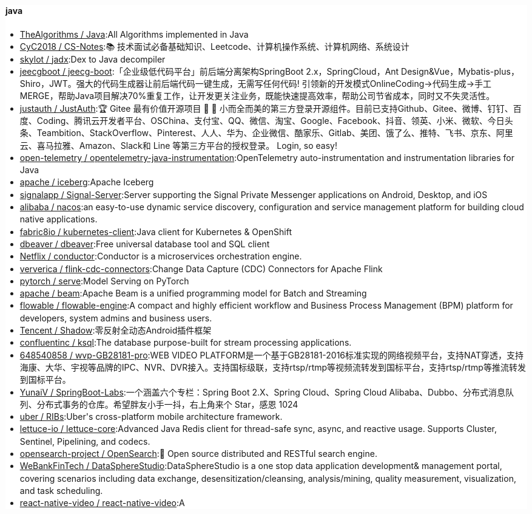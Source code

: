 #### java
* [TheAlgorithms / Java](https://github.com/TheAlgorithms/Java):All Algorithms implemented in Java
* [CyC2018 / CS-Notes](https://github.com/CyC2018/CS-Notes):📚 技术面试必备基础知识、Leetcode、计算机操作系统、计算机网络、系统设计
* [skylot / jadx](https://github.com/skylot/jadx):Dex to Java decompiler
* [jeecgboot / jeecg-boot](https://github.com/jeecgboot/jeecg-boot):「企业级低代码平台」前后端分离架构SpringBoot 2.x，SpringCloud，Ant Design&Vue，Mybatis-plus，Shiro，JWT。强大的代码生成器让前后端代码一键生成，无需写任何代码! 引领新的开发模式OnlineCoding->代码生成->手工MERGE，帮助Java项目解决70%重复工作，让开发更关注业务，既能快速提高效率，帮助公司节省成本，同时又不失灵活性。
* [justauth / JustAuth](https://github.com/justauth/JustAuth):🏆 Gitee 最有价值开源项目 🚀 💯 小而全而美的第三方登录开源组件。目前已支持Github、Gitee、微博、钉钉、百度、Coding、腾讯云开发者平台、OSChina、支付宝、QQ、微信、淘宝、Google、Facebook、抖音、领英、小米、微软、今日头条、Teambition、StackOverflow、Pinterest、人人、华为、企业微信、酷家乐、Gitlab、美团、饿了么、推特、飞书、京东、阿里云、喜马拉雅、Amazon、Slack和 Line 等第三方平台的授权登录。 Login, so easy!
* [open-telemetry / opentelemetry-java-instrumentation](https://github.com/open-telemetry/opentelemetry-java-instrumentation):OpenTelemetry auto-instrumentation and instrumentation libraries for Java
* [apache / iceberg](https://github.com/apache/iceberg):Apache Iceberg
* [signalapp / Signal-Server](https://github.com/signalapp/Signal-Server):Server supporting the Signal Private Messenger applications on Android, Desktop, and iOS
* [alibaba / nacos](https://github.com/alibaba/nacos):an easy-to-use dynamic service discovery, configuration and service management platform for building cloud native applications.
* [fabric8io / kubernetes-client](https://github.com/fabric8io/kubernetes-client):Java client for Kubernetes & OpenShift
* [dbeaver / dbeaver](https://github.com/dbeaver/dbeaver):Free universal database tool and SQL client
* [Netflix / conductor](https://github.com/Netflix/conductor):Conductor is a microservices orchestration engine.
* [ververica / flink-cdc-connectors](https://github.com/ververica/flink-cdc-connectors):Change Data Capture (CDC) Connectors for Apache Flink
* [pytorch / serve](https://github.com/pytorch/serve):Model Serving on PyTorch
* [apache / beam](https://github.com/apache/beam):Apache Beam is a unified programming model for Batch and Streaming
* [flowable / flowable-engine](https://github.com/flowable/flowable-engine):A compact and highly efficient workflow and Business Process Management (BPM) platform for developers, system admins and business users.
* [Tencent / Shadow](https://github.com/Tencent/Shadow):零反射全动态Android插件框架
* [confluentinc / ksql](https://github.com/confluentinc/ksql):The database purpose-built for stream processing applications.
* [648540858 / wvp-GB28181-pro](https://github.com/648540858/wvp-GB28181-pro):WEB VIDEO PLATFORM是一个基于GB28181-2016标准实现的网络视频平台，支持NAT穿透，支持海康、大华、宇视等品牌的IPC、NVR、DVR接入。支持国标级联，支持rtsp/rtmp等视频流转发到国标平台，支持rtsp/rtmp等推流转发到国标平台。
* [YunaiV / SpringBoot-Labs](https://github.com/YunaiV/SpringBoot-Labs):一个涵盖六个专栏：Spring Boot 2.X、Spring Cloud、Spring Cloud Alibaba、Dubbo、分布式消息队列、分布式事务的仓库。希望胖友小手一抖，右上角来个 Star，感恩 1024
* [uber / RIBs](https://github.com/uber/RIBs):Uber's cross-platform mobile architecture framework.
* [lettuce-io / lettuce-core](https://github.com/lettuce-io/lettuce-core):Advanced Java Redis client for thread-safe sync, async, and reactive usage. Supports Cluster, Sentinel, Pipelining, and codecs.
* [opensearch-project / OpenSearch](https://github.com/opensearch-project/OpenSearch):🔎 Open source distributed and RESTful search engine.
* [WeBankFinTech / DataSphereStudio](https://github.com/WeBankFinTech/DataSphereStudio):DataSphereStudio is a one stop data application development& management portal, covering scenarios including data exchange, desensitization/cleansing, analysis/mining, quality measurement, visualization, and task scheduling.
* [react-native-video / react-native-video](https://github.com/react-native-video/react-native-video):A <Video /> component for react-native
